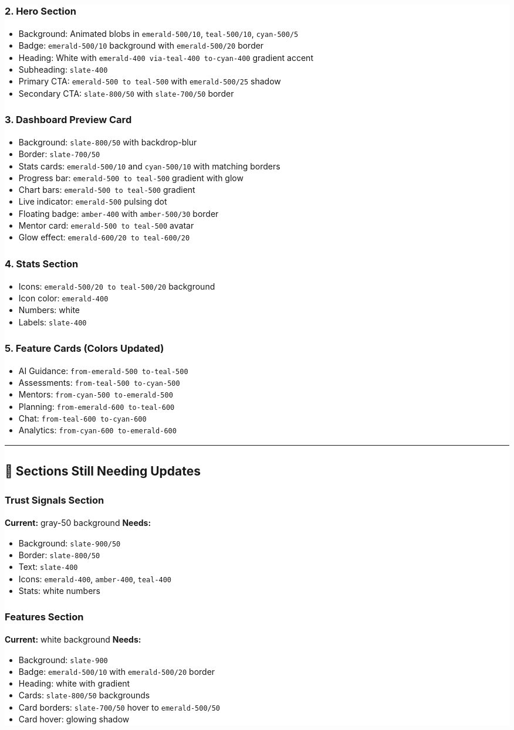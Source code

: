 ### 2. Hero Section
- Background: Animated blobs in `emerald-500/10`, `teal-500/10`, `cyan-500/5`
- Badge: `emerald-500/10` background with `emerald-500/20` border
- Heading: White with `emerald-400 via-teal-400 to-cyan-400` gradient accent
- Subheading: `slate-400`
- Primary CTA: `emerald-500 to teal-500` with `emerald-500/25` shadow
- Secondary CTA: `slate-800/50` with `slate-700/50` border

### 3. Dashboard Preview Card
- Background: `slate-800/50` with backdrop-blur
- Border: `slate-700/50`
- Stats cards: `emerald-500/10` and `cyan-500/10` with matching borders
- Progress bar: `emerald-500 to teal-500` gradient with glow
- Chart bars: `emerald-500 to teal-500` gradient
- Live indicator: `emerald-500` pulsing dot
- Floating badge: `amber-400` with `amber-500/30` border
- Mentor card: `emerald-500 to teal-500` avatar
- Glow effect: `emerald-600/20 to teal-600/20`

### 4. Stats Section
- Icons: `emerald-500/20 to teal-500/20` background
- Icon color: `emerald-400`
- Numbers: white
- Labels: `slate-400`

### 5. Feature Cards (Colors Updated)
- AI Guidance: `from-emerald-500 to-teal-500`
- Assessments: `from-teal-500 to-cyan-500`
- Mentors: `from-cyan-500 to-emerald-500`
- Planning: `from-emerald-600 to-teal-600`
- Chat: `from-teal-600 to-cyan-600`
- Analytics: `from-cyan-600 to-emerald-600`

---

## 🚧 Sections Still Needing Updates

### Trust Signals Section
**Current:** gray-50 background
**Needs:**
- Background: `slate-900/50`
- Border: `slate-800/50`
- Text: `slate-400`
- Icons: `emerald-400`, `amber-400`, `teal-400`
- Stats: white numbers

### Features Section
**Current:** white background
**Needs:**
- Background: `slate-900`
- Badge: `emerald-500/10` with `emerald-500/20` border
- Heading: white with gradient
- Cards: `slate-800/50` backgrounds
- Card borders: `slate-700/50` hover to `emerald-500/50`
- Card hover: glowing shadow
